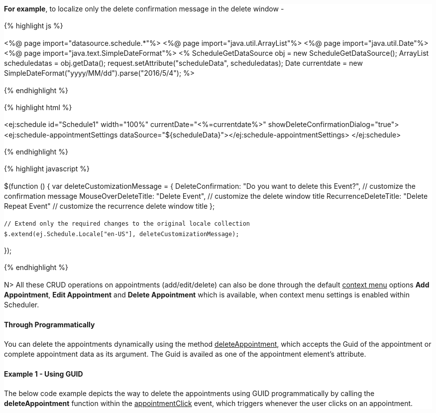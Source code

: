 **For example**, to localize only the delete confirmation message in the delete window -

{% highlight js %}

<%@ page import="datasource.schedule.*"%>
<%@ page import="java.util.ArrayList"%>
<%@ page import="java.util.Date"%>
<%@ page import="java.text.SimpleDateFormat"%>
<%
    ScheduleGetDataSource obj = new ScheduleGetDataSource();
    ArrayList<ScheduleDataSource> scheduledatas = obj.getData();
    request.setAttribute("scheduleData", scheduledatas);
    Date currentdate = new SimpleDateFormat("yyyy/MM/dd").parse("2016/5/4");
%>

{% endhighlight %}

{% highlight html %}


<ej:schedule id="Schedule1" width="100%" currentDate="<%=currentdate%>" showDeleteConfirmationDialog="true">
    <ej:schedule-appointmentSettings dataSource="${scheduleData}"></ej:schedule-appointmentSettings>
</ej:schedule>

{% endhighlight %}

{% highlight javascript %}

$(function () {
    var deleteCustomizationMessage = {
        DeleteConfirmation: "Do you want to delete this Event?",  // customize the confirmation message
        MouseOverDeleteTitle: "Delete Event",  // customize the delete window title
        RecurrenceDeleteTitle: "Delete Repeat Event"  // customize the recurrence delete window title
    };

    // Extend only the required changes to the original locale collection
    $.extend(ej.Schedule.Locale["en-US"], deleteCustomizationMessage);
});

{% endhighlight %}

N> All these CRUD operations on appointments (add/edit/delete) can also be done through the default [context menu](/jsp/schedule/context-menu#default-menu-options) options **Add Appointment**, **Edit Appointment** and **Delete Appointment** which is available, when context menu settings is enabled within Scheduler.

#### Through Programmatically

You can delete the appointments dynamically using the method [deleteAppointment](/api/js/ejschedule#methods:deleteappointment), which accepts the Guid of the appointment or complete appointment data as its argument. The Guid is availed as one of the appointment element’s attribute.

#### Example 1 - Using GUID

The below code example depicts the way to delete the appointments using GUID programmatically by calling the **deleteAppointment** function within the [appointmentClick](/api/js/ejschedule#events:appointmentclick) event, which triggers whenever the user clicks on an appointment.
